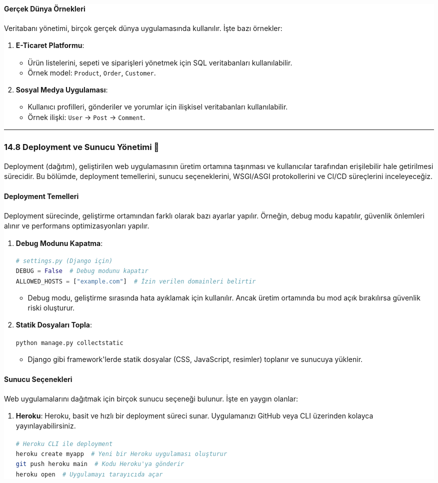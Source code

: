 #### **Gerçek Dünya Örnekleri**
Veritabanı yönetimi, birçok gerçek dünya uygulamasında kullanılır. İşte bazı örnekler:

1. **E-Ticaret Platformu**:
   - Ürün listelerini, sepeti ve siparişleri yönetmek için SQL veritabanları kullanılabilir.
   - Örnek model: `Product`, `Order`, `Customer`.

2. **Sosyal Medya Uygulaması**:
   - Kullanıcı profilleri, gönderiler ve yorumlar için ilişkisel veritabanları kullanılabilir.
   - Örnek ilişki: `User` → `Post` → `Comment`.

---


### 14.8 Deployment ve Sunucu Yönetimi 🚀

Deployment (dağıtım), geliştirilen web uygulamasının üretim ortamına taşınması ve kullanıcılar tarafından erişilebilir hale getirilmesi sürecidir. Bu bölümde, deployment temellerini, sunucu seçeneklerini, WSGI/ASGI protokollerini ve CI/CD süreçlerini inceleyeceğiz.


#### **Deployment Temelleri**
Deployment sürecinde, geliştirme ortamından farklı olarak bazı ayarlar yapılır. Örneğin, debug modu kapatılır, güvenlik önlemleri alınır ve performans optimizasyonları yapılır.

1. **Debug Modunu Kapatma**:
   ```python
   # settings.py (Django için)
   DEBUG = False  # Debug modunu kapatır
   ALLOWED_HOSTS = ["example.com"]  # İzin verilen domainleri belirtir
   ```

   - Debug modu, geliştirme sırasında hata ayıklamak için kullanılır. Ancak üretim ortamında bu mod açık bırakılırsa güvenlik riski oluşturur.

2. **Statik Dosyaları Topla**:
   ```bash
   python manage.py collectstatic
   ```
   - Django gibi framework'lerde statik dosyalar (CSS, JavaScript, resimler) toplanır ve sunucuya yüklenir.


#### **Sunucu Seçenekleri**
Web uygulamalarını dağıtmak için birçok sunucu seçeneği bulunur. İşte en yaygın olanlar:

1. **Heroku**:
   Heroku, basit ve hızlı bir deployment süreci sunar. Uygulamanızı GitHub veya CLI üzerinden kolayca yayınlayabilirsiniz.

   ```bash
   # Heroku CLI ile deployment
   heroku create myapp  # Yeni bir Heroku uygulaması oluşturur
   git push heroku main  # Kodu Heroku'ya gönderir
   heroku open  # Uygulamayı tarayıcıda açar
   ```
